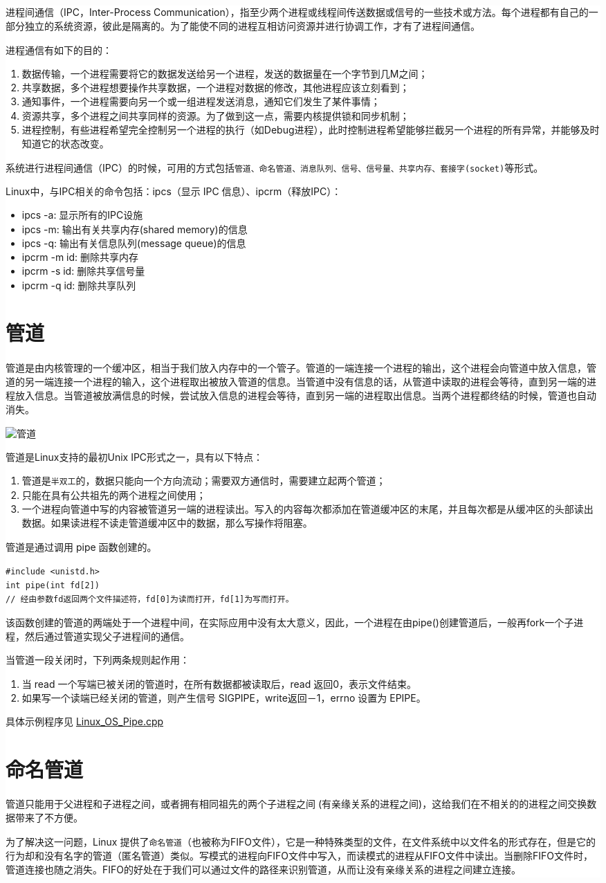 进程间通信（IPC，Inter-Process Communication），指至少两个进程或线程间传送数据或信号的一些技术或方法。每个进程都有自己的一部分独立的系统资源，彼此是隔离的。为了能使不同的进程互相访问资源并进行协调工作，才有了进程间通信。

进程通信有如下的目的：

1. 数据传输，一个进程需要将它的数据发送给另一个进程，发送的数据量在一个字节到几M之间；
2. 共享数据，多个进程想要操作共享数据，一个进程对数据的修改，其他进程应该立刻看到；
3. 通知事件，一个进程需要向另一个或一组进程发送消息，通知它们发生了某件事情；
4. 资源共享，多个进程之间共享同样的资源。为了做到这一点，需要内核提供锁和同步机制；
5. 进程控制，有些进程希望完全控制另一个进程的执行（如Debug进程），此时控制进程希望能够拦截另一个进程的所有异常，并能够及时知道它的状态改变。

系统进行进程间通信（IPC）的时候，可用的方式包括`管道、命名管道、消息队列、信号、信号量、共享内存、套接字(socket)`等形式。

Linux中，与IPC相关的命令包括：ipcs（显示 IPC 信息）、ipcrm（释放IPC）：

* ipcs -a: 显示所有的IPC设施
* ipcs -m: 输出有关共享内存(shared memory)的信息
* ipcs -q: 输出有关信息队列(message queue)的信息
* ipcrm -m id: 删除共享内存
* ipcrm -s id: 删除共享信号量
* ipcrm -q id: 删除共享队列

# 管道

管道是由内核管理的一个缓冲区，相当于我们放入内存中的一个管子。管道的一端连接一个进程的输出，这个进程会向管道中放入信息，管道的另一端连接一个进程的输入，这个进程取出被放入管道的信息。当管道中没有信息的话，从管道中读取的进程会等待，直到另一端的进程放入信息。当管道被放满信息的时候，尝试放入信息的进程会等待，直到另一端的进程取出信息。当两个进程都终结的时候，管道也自动消失。

![管道][1]

管道是Linux支持的最初Unix IPC形式之一，具有以下特点：

1. 管道是`半双工`的，数据只能向一个方向流动；需要双方通信时，需要建立起两个管道；
2. 只能在具有公共祖先的两个进程之间使用；
3. 一个进程向管道中写的内容被管道另一端的进程读出。写入的内容每次都添加在管道缓冲区的末尾，并且每次都是从缓冲区的头部读出数据。如果读进程不读走管道缓冲区中的数据，那么写操作将阻塞。

管道是通过调用 pipe 函数创建的。

    #include <unistd.h>
    int pipe(int fd[2])
    // 经由参数fd返回两个文件描述符，fd[0]为读而打开，fd[1]为写而打开。 
    
该函数创建的管道的两端处于一个进程中间，在实际应用中没有太大意义，因此，一个进程在由pipe()创建管道后，一般再fork一个子进程，然后通过管道实现父子进程间的通信。

当管道一段关闭时，下列两条规则起作用：

1. 当 read 一个写端已被关闭的管道时，在所有数据都被读取后，read 返回0，表示文件结束。
2. 如果写一个读端已经关闭的管道，则产生信号 SIGPIPE，write返回－1，errno 设置为 EPIPE。

具体示例程序见 [Linux_OS_Pipe.cpp](../Coding/Linux_OS_Pipe.cpp)

# 命名管道

管道只能用于父进程和子进程之间，或者拥有相同祖先的两个子进程之间 (有亲缘关系的进程之间)，这给我们在不相关的的进程之间交换数据带来了不方便。

为了解决这一问题，Linux 提供了`命名管道`（也被称为FIFO文件），它是一种特殊类型的文件，在文件系统中以文件名的形式存在，但是它的行为却和没有名字的管道（匿名管道）类似。写模式的进程向FIFO文件中写入，而读模式的进程从FIFO文件中读出。当删除FIFO文件时，管道连接也随之消失。FIFO的好处在于我们可以通过文件的路径来识别管道，从而让没有亲缘关系的进程之间建立连接。


[1]: https://cs-offer-1251736664.cos.ap-beijing.myqcloud.com/Linux_OS_IPC_1.jpg
[6]: https://cs-offer-1251736664.cos.ap-beijing.myqcloud.com/Linux_OS_ProcessThread_6.gif